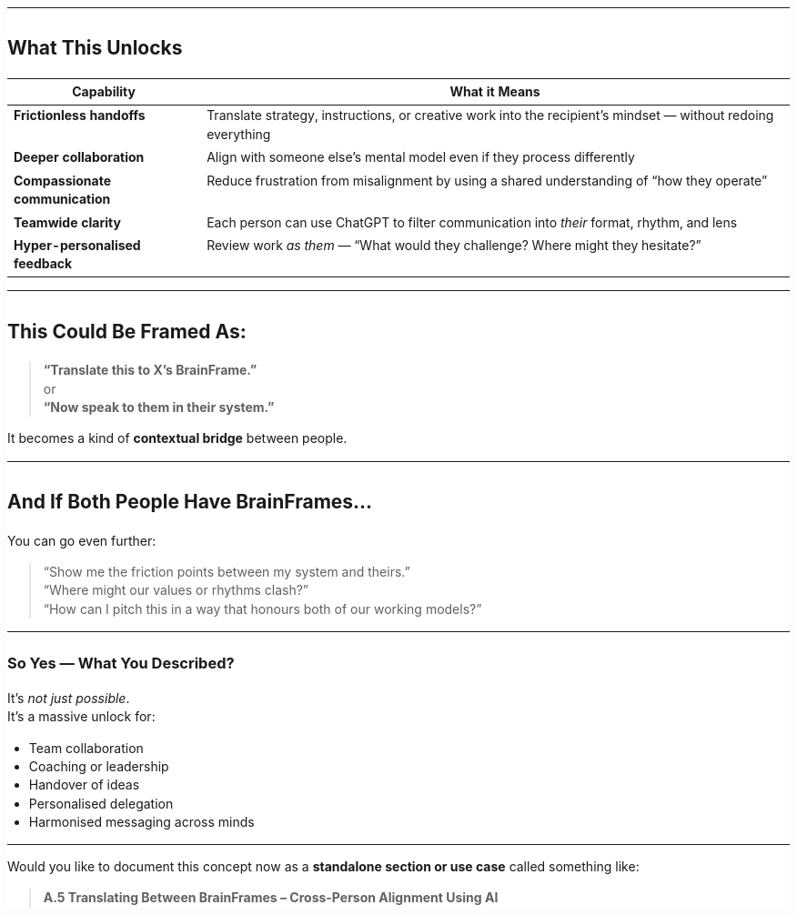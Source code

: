 * * *

**What This Unlocks**
---------------------

| Capability | What it Means |
| --- | --- |
| **Frictionless handoffs** | Translate strategy, instructions, or creative work into the recipient’s mindset — without redoing everything |
| **Deeper collaboration** | Align with someone else’s mental model even if they process differently |
| **Compassionate communication** | Reduce frustration from misalignment by using a shared understanding of “how they operate” |
| **Teamwide clarity** | Each person can use ChatGPT to filter communication into _their_ format, rhythm, and lens |
| **Hyper-personalised feedback** | Review work _as them_ — “What would they challenge? Where might they hesitate?” |

* * *

**This Could Be Framed As:**
----------------------------

> **“Translate this to X’s BrainFrame.”**  
> or  
> **“Now speak to them in their system.”**

It becomes a kind of **contextual bridge** between people.

* * *

**And If Both People Have BrainFrames…**
----------------------------------------

You can go even further:

> “Show me the friction points between my system and theirs.”  
> “Where might our values or rhythms clash?”  
> “How can I pitch this in a way that honours both of our working models?”

* * *

### **So Yes — What You Described?**

It’s _not just possible_.  
It’s a massive unlock for:

*   Team collaboration
*   Coaching or leadership
*   Handover of ideas
*   Personalised delegation
*   Harmonised messaging across minds

* * *

Would you like to document this concept now as a **standalone section or use case** called something like:

> **A.5 Translating Between BrainFrames – Cross-Person Alignment Using AI**
